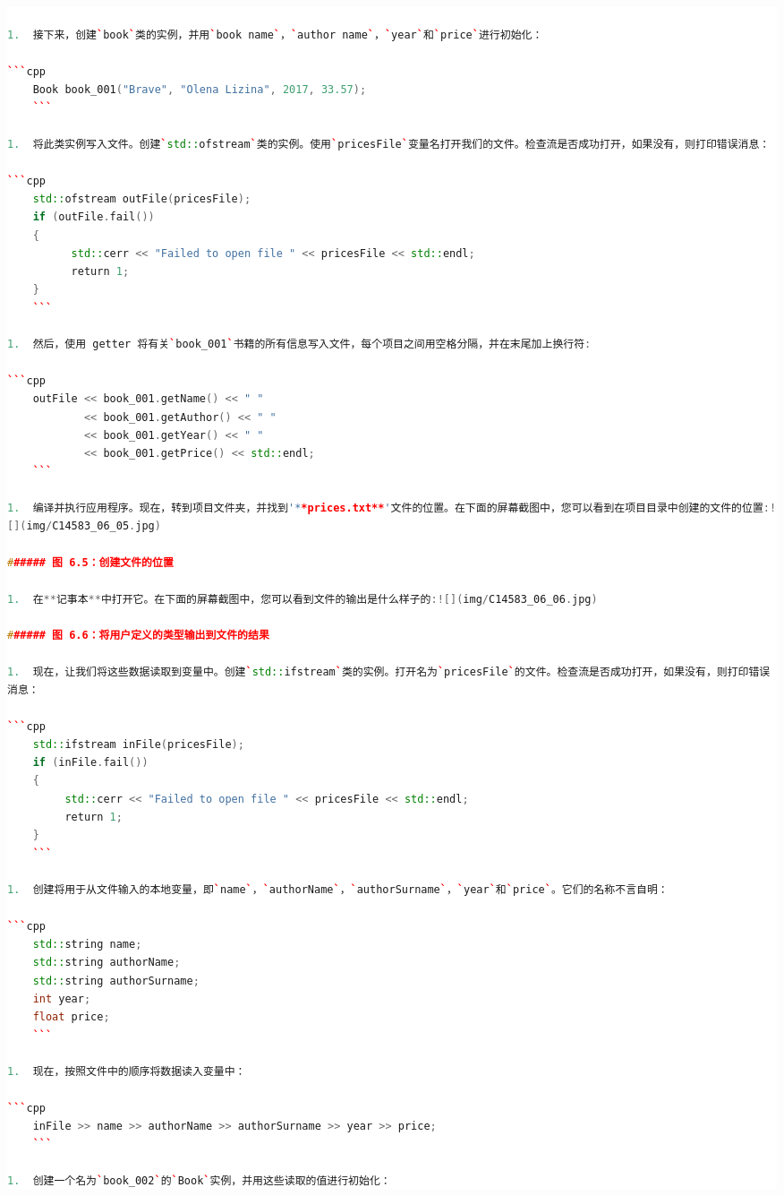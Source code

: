 ```cpp

1.  接下来，创建`book`类的实例，并用`book name`，`author name`，`year`和`price`进行初始化：

```cpp
    Book book_001("Brave", "Olena Lizina", 2017, 33.57);
    ```

1.  将此类实例写入文件。创建`std::ofstream`类的实例。使用`pricesFile`变量名打开我们的文件。检查流是否成功打开，如果没有，则打印错误消息：

```cpp
    std::ofstream outFile(pricesFile);
    if (outFile.fail())
    {
          std::cerr << "Failed to open file " << pricesFile << std::endl;
          return 1;
    }
    ```

1.  然后，使用 getter 将有关`book_001`书籍的所有信息写入文件，每个项目之间用空格分隔，并在末尾加上换行符:

```cpp
    outFile << book_001.getName() << " "
            << book_001.getAuthor() << " "
            << book_001.getYear() << " "
            << book_001.getPrice() << std::endl;
    ```

1.  编译并执行应用程序。现在，转到项目文件夹，并找到'**prices.txt**'文件的位置。在下面的屏幕截图中，您可以看到在项目目录中创建的文件的位置:![](img/C14583_06_05.jpg)

###### 图 6.5：创建文件的位置

1.  在**记事本**中打开它。在下面的屏幕截图中，您可以看到文件的输出是什么样子的:![](img/C14583_06_06.jpg)

###### 图 6.6：将用户定义的类型输出到文件的结果

1.  现在，让我们将这些数据读取到变量中。创建`std::ifstream`类的实例。打开名为`pricesFile`的文件。检查流是否成功打开，如果没有，则打印错误消息：

```cpp
    std::ifstream inFile(pricesFile);
    if (inFile.fail())
    {
         std::cerr << "Failed to open file " << pricesFile << std::endl;
         return 1;
    }
    ```

1.  创建将用于从文件输入的本地变量，即`name`，`authorName`，`authorSurname`，`year`和`price`。它们的名称不言自明：

```cpp
    std::string name;
    std::string authorName;
    std::string authorSurname;
    int year;
    float price;
    ```

1.  现在，按照文件中的顺序将数据读入变量中：

```cpp
    inFile >> name >> authorName >> authorSurname >> year >> price;
    ```

1.  创建一个名为`book_002`的`Book`实例，并用这些读取的值进行初始化：
```